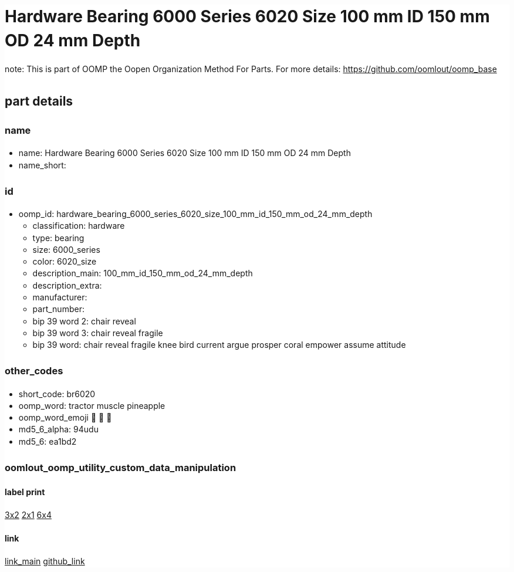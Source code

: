 # Hardware Bearing 6000 Series 6020 Size 100 mm ID 150 mm OD 24 mm Depth  

note: This is part of OOMP the Oopen Organization Method For Parts. For more details: https://github.com/oomlout/oomp_base

##  part details





### name
* name: Hardware Bearing 6000 Series 6020 Size 100 mm ID 150 mm OD 24 mm Depth
* name_short: 
### id
* oomp_id: hardware_bearing_6000_series_6020_size_100_mm_id_150_mm_od_24_mm_depth
  * classification: hardware
  * type: bearing
  * size: 6000_series
  * color: 6020_size
  * description_main: 100_mm_id_150_mm_od_24_mm_depth
  * description_extra: 
  * manufacturer: 
  * part_number: 
  * bip 39 word 2: chair reveal
  * bip 39 word 3: chair reveal fragile
  * bip 39 word: chair reveal fragile knee bird current argue prosper coral empower assume attitude

### other_codes
* short_code: br6020
* oomp_word: tractor muscle pineapple
* oomp_word_emoji :tractor: :muscle: :pineapple:
* md5_6_alpha: 94udu
* md5_6: ea1bd2






### oomlout_oomp_utility_custom_data_manipulation
#### label print
[3x2](http://192.168.1.245:1112/?label=oomp%2094udu)
[2x1](http://192.168.1.242:1112/?label=oomp%2094udu)
[6x4](http://192.168.1.55:1112/?label=oomp%2094udu)    

#### link

[link_main](https://github.com/oomlout/oomlout_oomp_current_version_messy/tree/main/parts/hardware_bearing_6000_series_6020_size_100_mm_id_150_mm_od_24_mm_depth) [github_link](https://github.com/oomlout/oomlout_oomp_part_src/tree/main/parts/hardware_bearing_6000_series_6020_size_100_mm_id_150_mm_od_24_mm_depth)                             
